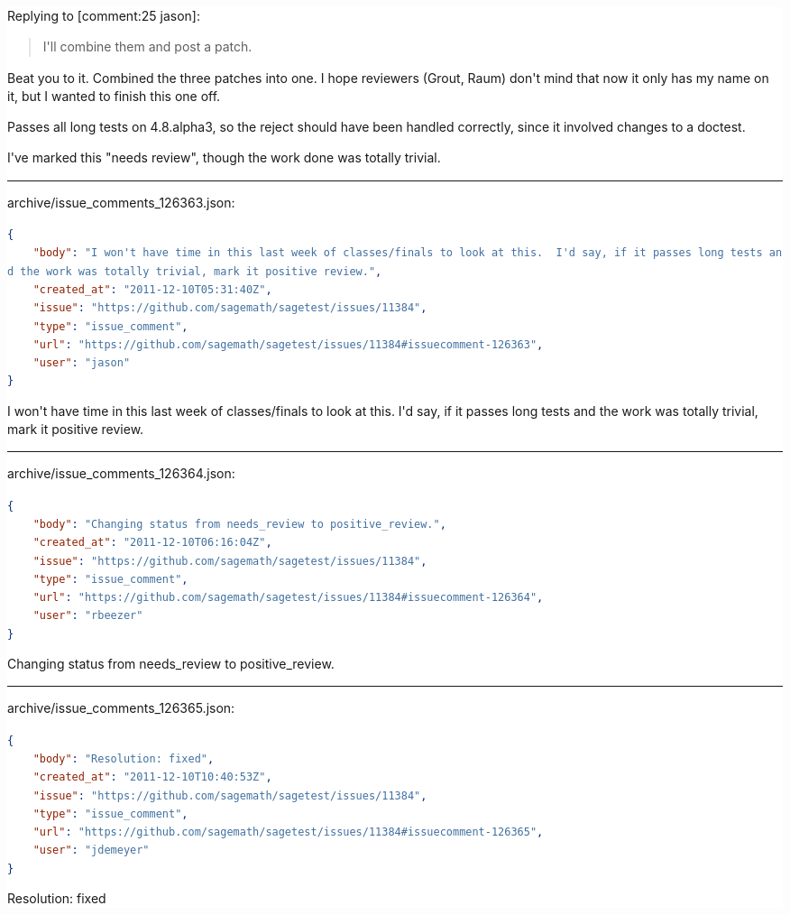 Replying to [comment:25 jason]:
> I'll combine them and post a patch.

Beat you to it.  Combined the three patches into one.  I hope reviewers (Grout, Raum) don't mind that now it only has my name on it, but I wanted to finish this one off.

Passes all long tests on 4.8.alpha3, so the reject should have been handled correctly, since it involved changes to a doctest.

I've marked this "needs review", though the work done was totally trivial.



---

archive/issue_comments_126363.json:
```json
{
    "body": "I won't have time in this last week of classes/finals to look at this.  I'd say, if it passes long tests and the work was totally trivial, mark it positive review.",
    "created_at": "2011-12-10T05:31:40Z",
    "issue": "https://github.com/sagemath/sagetest/issues/11384",
    "type": "issue_comment",
    "url": "https://github.com/sagemath/sagetest/issues/11384#issuecomment-126363",
    "user": "jason"
}
```

I won't have time in this last week of classes/finals to look at this.  I'd say, if it passes long tests and the work was totally trivial, mark it positive review.



---

archive/issue_comments_126364.json:
```json
{
    "body": "Changing status from needs_review to positive_review.",
    "created_at": "2011-12-10T06:16:04Z",
    "issue": "https://github.com/sagemath/sagetest/issues/11384",
    "type": "issue_comment",
    "url": "https://github.com/sagemath/sagetest/issues/11384#issuecomment-126364",
    "user": "rbeezer"
}
```

Changing status from needs_review to positive_review.



---

archive/issue_comments_126365.json:
```json
{
    "body": "Resolution: fixed",
    "created_at": "2011-12-10T10:40:53Z",
    "issue": "https://github.com/sagemath/sagetest/issues/11384",
    "type": "issue_comment",
    "url": "https://github.com/sagemath/sagetest/issues/11384#issuecomment-126365",
    "user": "jdemeyer"
}
```

Resolution: fixed
